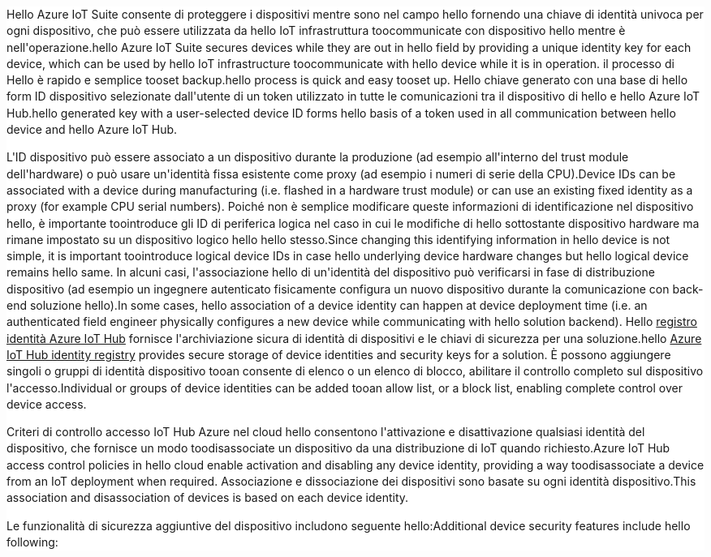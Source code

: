 <span data-ttu-id="6c8dc-146">Hello Azure IoT Suite consente di proteggere i dispositivi mentre sono nel campo hello fornendo una chiave di identità univoca per ogni dispositivo, che può essere utilizzata da hello IoT infrastruttura toocommunicate con dispositivo hello mentre è nell'operazione.</span><span class="sxs-lookup"><span data-stu-id="6c8dc-146">hello Azure IoT Suite secures devices while they are out in hello field by providing a unique identity key for each device, which can be used by hello IoT infrastructure toocommunicate with hello device while it is in operation.</span></span> <span data-ttu-id="6c8dc-147">il processo di Hello è rapido e semplice tooset backup.</span><span class="sxs-lookup"><span data-stu-id="6c8dc-147">hello process is quick and easy tooset up.</span></span> <span data-ttu-id="6c8dc-148">Hello chiave generato con una base di hello form ID dispositivo selezionate dall'utente di un token utilizzato in tutte le comunicazioni tra il dispositivo di hello e hello Azure IoT Hub.</span><span class="sxs-lookup"><span data-stu-id="6c8dc-148">hello generated key with a user-selected device ID forms hello basis of a token used in all communication between hello device and hello Azure IoT Hub.</span></span>

<span data-ttu-id="6c8dc-149">L'ID dispositivo può essere associato a un dispositivo durante la produzione (ad esempio all'interno del trust module dell'hardware) o può usare un'identità fissa esistente come proxy (ad esempio i numeri di serie della CPU).</span><span class="sxs-lookup"><span data-stu-id="6c8dc-149">Device IDs can be associated with a device during manufacturing (i.e. flashed in a hardware trust module) or can use an existing fixed identity as a proxy (for example CPU serial numbers).</span></span> <span data-ttu-id="6c8dc-150">Poiché non è semplice modificare queste informazioni di identificazione nel dispositivo hello, è importante toointroduce gli ID di periferica logica nel caso in cui le modifiche di hello sottostante dispositivo hardware ma rimane impostato su un dispositivo logico hello hello stesso.</span><span class="sxs-lookup"><span data-stu-id="6c8dc-150">Since changing this identifying information in hello device is not simple, it is important toointroduce logical device IDs in case hello underlying device hardware changes but hello logical device remains hello same.</span></span> <span data-ttu-id="6c8dc-151">In alcuni casi, l'associazione hello di un'identità del dispositivo può verificarsi in fase di distribuzione dispositivo (ad esempio un ingegnere autenticato fisicamente configura un nuovo dispositivo durante la comunicazione con back-end soluzione hello).</span><span class="sxs-lookup"><span data-stu-id="6c8dc-151">In some cases, hello association of a device identity can happen at device deployment time (i.e. an authenticated field engineer physically configures a new device while communicating with hello solution backend).</span></span> <span data-ttu-id="6c8dc-152">Hello [registro identità Azure IoT Hub](../iot-hub/iot-hub-devguide.md) fornisce l'archiviazione sicura di identità di dispositivi e le chiavi di sicurezza per una soluzione.</span><span class="sxs-lookup"><span data-stu-id="6c8dc-152">hello [Azure IoT Hub identity registry](../iot-hub/iot-hub-devguide.md) provides secure storage of device identities and security keys for a solution.</span></span> <span data-ttu-id="6c8dc-153">È possono aggiungere singoli o gruppi di identità dispositivo tooan consente di elenco o un elenco di blocco, abilitare il controllo completo sul dispositivo l'accesso.</span><span class="sxs-lookup"><span data-stu-id="6c8dc-153">Individual or groups of device identities can be added tooan allow list, or a block list, enabling complete control over device access.</span></span>

<span data-ttu-id="6c8dc-154">Criteri di controllo accesso IoT Hub Azure nel cloud hello consentono l'attivazione e disattivazione qualsiasi identità del dispositivo, che fornisce un modo toodisassociate un dispositivo da una distribuzione di IoT quando richiesto.</span><span class="sxs-lookup"><span data-stu-id="6c8dc-154">Azure IoT Hub access control policies in hello cloud enable activation and disabling any device identity, providing a way toodisassociate a device from an IoT deployment when required.</span></span> <span data-ttu-id="6c8dc-155">Associazione e dissociazione dei dispositivi sono basate su ogni identità dispositivo.</span><span class="sxs-lookup"><span data-stu-id="6c8dc-155">This association and disassociation of devices is based on each device identity.</span></span>

<span data-ttu-id="6c8dc-156">Le funzionalità di sicurezza aggiuntive del dispositivo includono seguente hello:</span><span class="sxs-lookup"><span data-stu-id="6c8dc-156">Additional device security features include hello following:</span></span>
